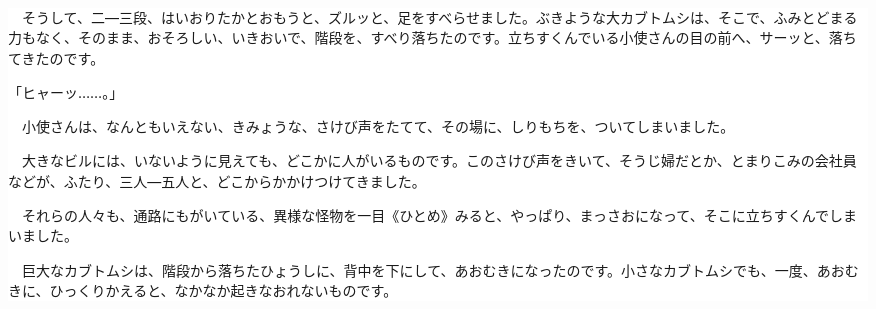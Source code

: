 　そうして、二―三段、はいおりたかとおもうと、ズルッと、足をすべらせました。ぶきような大カブトムシは、そこで、ふみとどまる力もなく、そのまま、おそろしい、いきおいで、階段を、すべり落ちたのです。立ちすくんでいる小使さんの目の前へ、サーッと、落ちてきたのです。

「ヒャーッ……。」

　小使さんは、なんともいえない、きみょうな、さけび声をたてて、その場に、しりもちを、ついてしまいました。

　大きなビルには、いないように見えても、どこかに人がいるものです。このさけび声をきいて、そうじ婦だとか、とまりこみの会社員などが、ふたり、三人―五人と、どこからかかけつけてきました。

　それらの人々も、通路にもがいている、異様な怪物を一目《ひとめ》みると、やっぱり、まっさおになって、そこに立ちすくんでしまいました。

　巨大なカブトムシは、階段から落ちたひょうしに、背中を下にして、あおむきになったのです。小さなカブトムシでも、一度、あおむきに、ひっくりかえると、なかなか起きなおれないものです。

